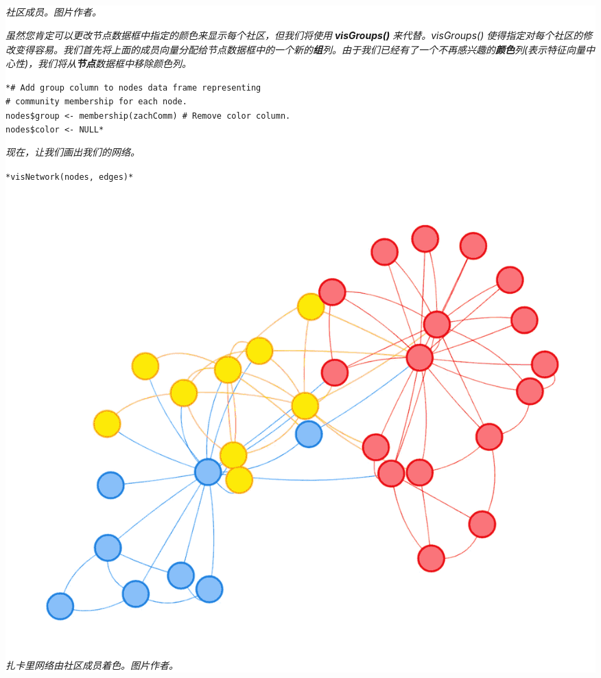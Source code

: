 *社区成员。图片作者。*

*虽然您肯定可以更改节点数据框中指定的颜色来显示每个社区，但我们将使用 **visGroups()** 来代替。visGroups() 使得指定对每个社区的修改变得容易。我们首先将上面的成员向量分配给节点数据框中的一个新的**组**列。由于我们已经有了一个不再感兴趣的**颜色**列(表示特征向量中心性)，我们将从**节点**数据框中移除颜色列。*

```
*# Add group column to nodes data frame representing 
# community membership for each node. 
nodes$group <- membership(zachComm) # Remove color column. 
nodes$color <- NULL*
```

*现在，让我们画出我们的网络。*

```
*visNetwork(nodes, edges)*
```

*![](img/9eaa9506481a8eebd42c92bf5f3f8bdb.png)*

*扎卡里网络由社区成员着色。图片作者。*
